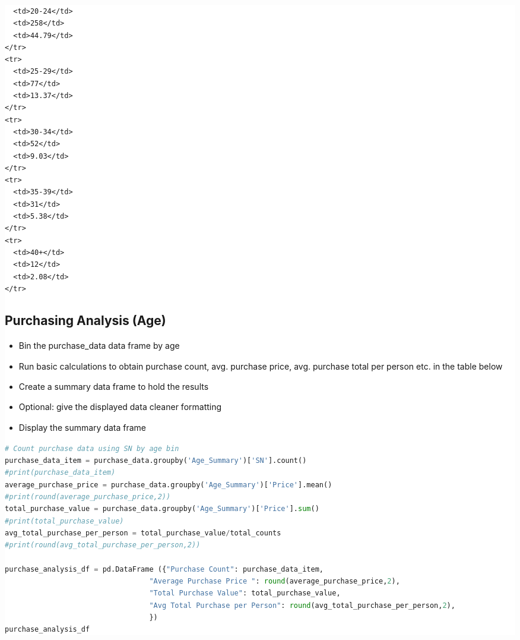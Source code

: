       <td>20-24</td>
      <td>258</td>
      <td>44.79</td>
    </tr>
    <tr>
      <td>25-29</td>
      <td>77</td>
      <td>13.37</td>
    </tr>
    <tr>
      <td>30-34</td>
      <td>52</td>
      <td>9.03</td>
    </tr>
    <tr>
      <td>35-39</td>
      <td>31</td>
      <td>5.38</td>
    </tr>
    <tr>
      <td>40+</td>
      <td>12</td>
      <td>2.08</td>
    </tr>
  </tbody>
</table>
</div>



## Purchasing Analysis (Age)

* Bin the purchase_data data frame by age


* Run basic calculations to obtain purchase count, avg. purchase price, avg. purchase total per person etc. in the table below


* Create a summary data frame to hold the results


* Optional: give the displayed data cleaner formatting


* Display the summary data frame


```python
# Count purchase data using SN by age bin
purchase_data_item = purchase_data.groupby('Age_Summary')['SN'].count()
#print(purchase_data_item)
average_purchase_price = purchase_data.groupby('Age_Summary')['Price'].mean()
#print(round(average_purchase_price,2))
total_purchase_value = purchase_data.groupby('Age_Summary')['Price'].sum()
#print(total_purchase_value)
avg_total_purchase_per_person = total_purchase_value/total_counts
#print(round(avg_total_purchase_per_person,2))

purchase_analysis_df = pd.DataFrame ({"Purchase Count": purchase_data_item,
                                  "Average Purchase Price ": round(average_purchase_price,2),
                                  "Total Purchase Value": total_purchase_value,
                                  "Avg Total Purchase per Person": round(avg_total_purchase_per_person,2),
                                  })
purchase_analysis_df
```
